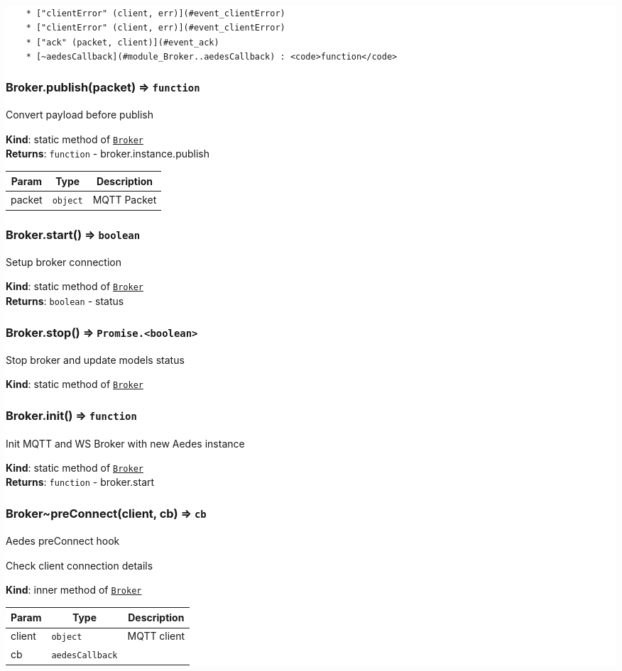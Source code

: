         * ["clientError" (client, err)](#event_clientError)
        * ["clientError" (client, err)](#event_clientError)
        * ["ack" (packet, client)](#event_ack)
        * [~aedesCallback](#module_Broker..aedesCallback) : <code>function</code>

<a name="module_Broker.publish"></a>

### Broker.publish(packet) ⇒ <code>function</code>
Convert payload before publish

**Kind**: static method of [<code>Broker</code>](#module_Broker)  
**Returns**: <code>function</code> - broker.instance.publish  

| Param | Type | Description |
| --- | --- | --- |
| packet | <code>object</code> | MQTT Packet |

<a name="module_Broker.start"></a>

### Broker.start() ⇒ <code>boolean</code>
Setup broker connection

**Kind**: static method of [<code>Broker</code>](#module_Broker)  
**Returns**: <code>boolean</code> - status  
<a name="module_Broker.stop"></a>

### Broker.stop() ⇒ <code>Promise.&lt;boolean&gt;</code>
Stop broker and update models status

**Kind**: static method of [<code>Broker</code>](#module_Broker)  
<a name="module_Broker.init"></a>

### Broker.init() ⇒ <code>function</code>
Init MQTT and WS Broker with new Aedes instance

**Kind**: static method of [<code>Broker</code>](#module_Broker)  
**Returns**: <code>function</code> - broker.start  
<a name="module_Broker..preConnect"></a>

### Broker~preConnect(client, cb) ⇒ <code>cb</code>
Aedes preConnect hook

Check client connection details

**Kind**: inner method of [<code>Broker</code>](#module_Broker)  

| Param | Type | Description |
| --- | --- | --- |
| client | <code>object</code> | MQTT client |
| cb | <code>aedesCallback</code> |  |

<a name="module_Broker..authenticate"></a>

